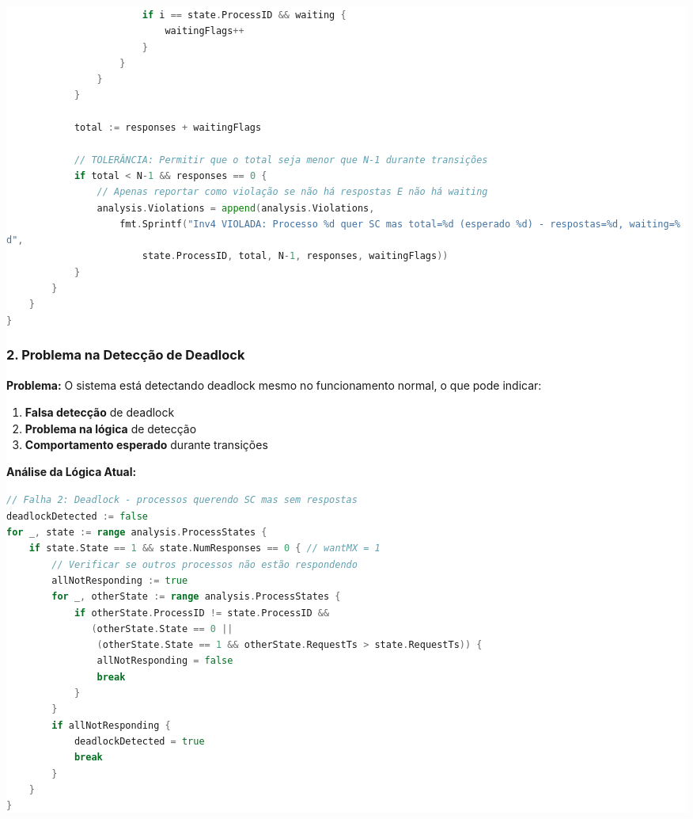 ```go
                        if i == state.ProcessID && waiting {
                            waitingFlags++
                        }
                    }
                }
            }
            
            total := responses + waitingFlags
            
            // TOLERÂNCIA: Permitir que o total seja menor que N-1 durante transições
            if total < N-1 && responses == 0 {
                // Apenas reportar como violação se não há respostas E não há waiting
                analysis.Violations = append(analysis.Violations,
                    fmt.Sprintf("Inv4 VIOLADA: Processo %d quer SC mas total=%d (esperado %d) - respostas=%d, waiting=%d",
                        state.ProcessID, total, N-1, responses, waitingFlags))
            }
        }
    }
}
```

### **2. Problema na Detecção de Deadlock**

**Problema:** O sistema está detectando deadlock mesmo no funcionamento normal, o que pode indicar:

1. **Falsa detecção** de deadlock
2. **Problema na lógica** de detecção
3. **Comportamento esperado** durante transições

**Análise da Lógica Atual:**
```go
// Falha 2: Deadlock - processos querendo SC mas sem respostas
deadlockDetected := false
for _, state := range analysis.ProcessStates {
    if state.State == 1 && state.NumResponses == 0 { // wantMX = 1
        // Verificar se outros processos não estão respondendo
        allNotResponding := true
        for _, otherState := range analysis.ProcessStates {
            if otherState.ProcessID != state.ProcessID && 
               (otherState.State == 0 || 
                (otherState.State == 1 && otherState.RequestTs > state.RequestTs)) {
                allNotResponding = false
                break
            }
        }
        if allNotResponding {
            deadlockDetected = true
            break
        }
    }
}
```

